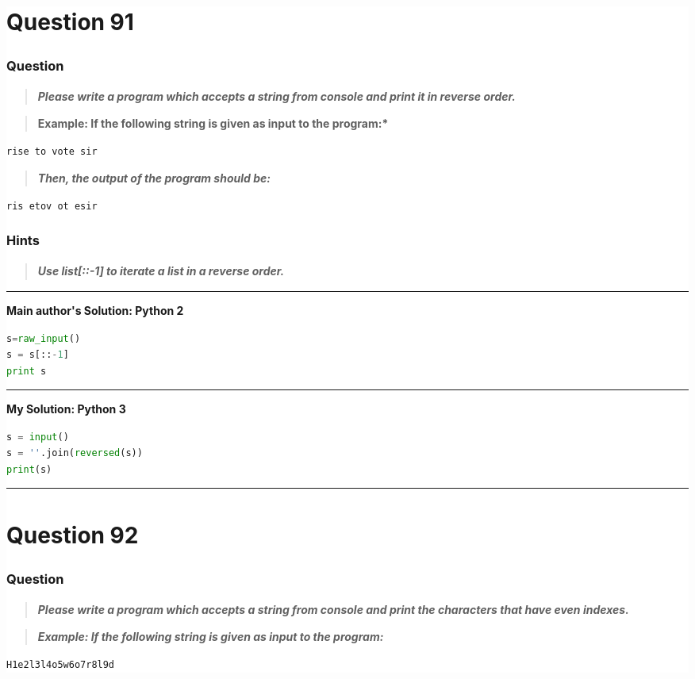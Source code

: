 # Question 91

### **Question**

> **_Please write a program which accepts a string from console and print it in reverse order._**

> **Example:
> If the following string is given as input to the program:\***

```
rise to vote sir
```

> **_Then, the output of the program should be:_**

```
ris etov ot esir
```

### Hints

> **_Use list[::-1] to iterate a list in a reverse order._**

---

**Main author's Solution: Python 2**

```python
s=raw_input()
s = s[::-1]
print s
```

---

**My Solution: Python 3**

```python
s = input()
s = ''.join(reversed(s))
print(s)
```

---

# Question 92

### **Question**

> **_Please write a program which accepts a string from console and print the characters that have even indexes._**

> **_Example:
> If the following string is given as input to the program:_**

```
H1e2l3l4o5w6o7r8l9d
```
